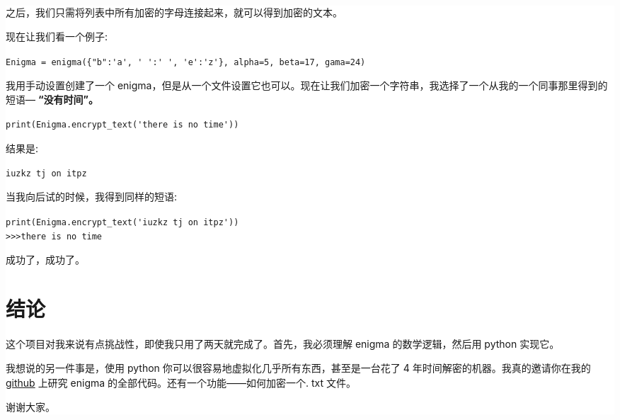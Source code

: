 之后，我们只需将列表中所有加密的字母连接起来，就可以得到加密的文本。

现在让我们看一个例子:

```
Enigma = enigma({"b":'a', ' ':' ', 'e':'z'}, alpha=5, beta=17, gama=24)
```

我用手动设置创建了一个 enigma，但是从一个文件设置它也可以。现在让我们加密一个字符串，我选择了一个从我的一个同事那里得到的短语— **“没有时间”。**

```
print(Enigma.encrypt_text('there is no time'))
```

结果是:

```
iuzkz tj on itpz
```

当我向后试的时候，我得到同样的短语:

```
print(Enigma.encrypt_text('iuzkz tj on itpz'))
>>>there is no time
```

成功了，成功了。

# 结论

这个项目对我来说有点挑战性，即使我只用了两天就完成了。首先，我必须理解 enigma 的数学逻辑，然后用 python 实现它。

我想说的另一件事是，使用 python 你可以很容易地虚拟化几乎所有东西，甚至是一台花了 4 年时间解密的机器。我真的邀请你在我的 [github](https://github.com/ScienceKot/Enigma.git) 上研究 enigma 的全部代码。还有一个功能——如何加密一个. txt 文件。

谢谢大家。